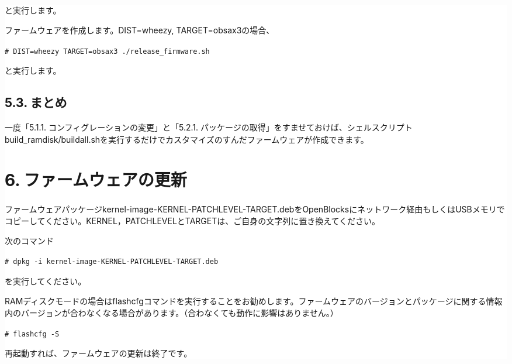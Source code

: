 と実行します。

ファームウェアを作成します。DIST=wheezy, TARGET=obsax3の場合、

```
# DIST=wheezy TARGET=obsax3 ./release_firmware.sh
```

と実行します。

## 5.3. まとめ

一度「5.1.1. コンフィグレーションの変更」と「5.2.1. パッケージの取得」をすませておけば、シェルスクリプトbuild_ramdisk/buildall.shを実行するだけでカスタマイズのすんだファームウェアが作成できます。

# 6. ファームウェアの更新

ファームウェアパッケージkernel-image-KERNEL-PATCHLEVEL-TARGET.debをOpenBlocksにネットワーク経由もしくはUSBメモリでコピーしてください。KERNEL，PATCHLEVELとTARGETは、ご自身の文字列に置き換えてください。

次のコマンド

```
# dpkg -i kernel-image-KERNEL-PATCHLEVEL-TARGET.deb
```

を実行してください。

RAMディスクモードの場合はflashcfgコマンドを実行することをお勧めします。ファームウェアのバージョンとパッケージに関する情報内のバージョンが合わなくなる場合があります。（合わなくても動作に影響はありません。）

```
# flashcfg -S
```

再起動すれば、ファームウェアの更新は終了です。
